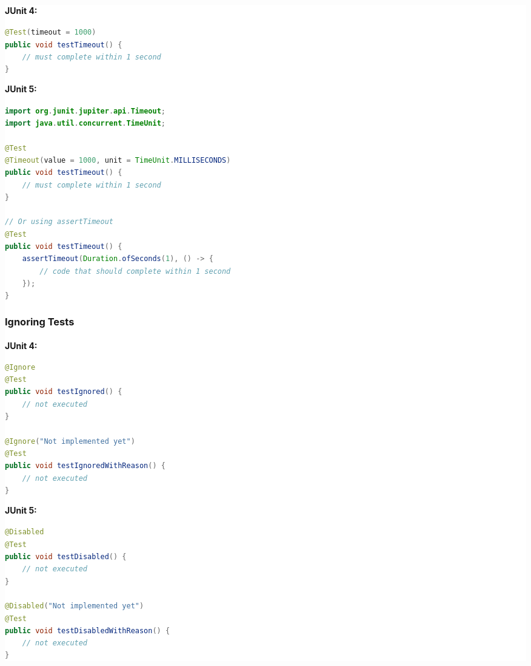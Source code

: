 **JUnit 4:**
```java
@Test(timeout = 1000)
public void testTimeout() {
    // must complete within 1 second
}
```

**JUnit 5:**
```java
import org.junit.jupiter.api.Timeout;
import java.util.concurrent.TimeUnit;

@Test
@Timeout(value = 1000, unit = TimeUnit.MILLISECONDS)
public void testTimeout() {
    // must complete within 1 second
}

// Or using assertTimeout
@Test
public void testTimeout() {
    assertTimeout(Duration.ofSeconds(1), () -> {
        // code that should complete within 1 second
    });
}
```

### Ignoring Tests

**JUnit 4:**
```java
@Ignore
@Test
public void testIgnored() {
    // not executed
}

@Ignore("Not implemented yet")
@Test
public void testIgnoredWithReason() {
    // not executed
}
```

**JUnit 5:**
```java
@Disabled
@Test
public void testDisabled() {
    // not executed
}

@Disabled("Not implemented yet")
@Test
public void testDisabledWithReason() {
    // not executed
}
```
